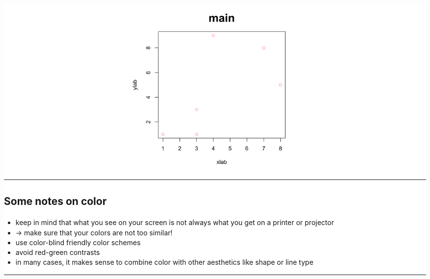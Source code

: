<img src="figure/unnamed-chunk-16-1.png" title="plot of chunk unnamed-chunk-16" alt="plot of chunk unnamed-chunk-16" width="40%" height="40%" style="display: block; margin: auto;" />

---

## Some notes on color

- keep in mind that what you see on your screen is not always what you get on a printer or projector
- → make sure that your colors are not too similar!
- use color-blind friendly color schemes
- avoid red-green contrasts
- in many cases, it makes sense to combine color with other aesthetics like shape or line type

---